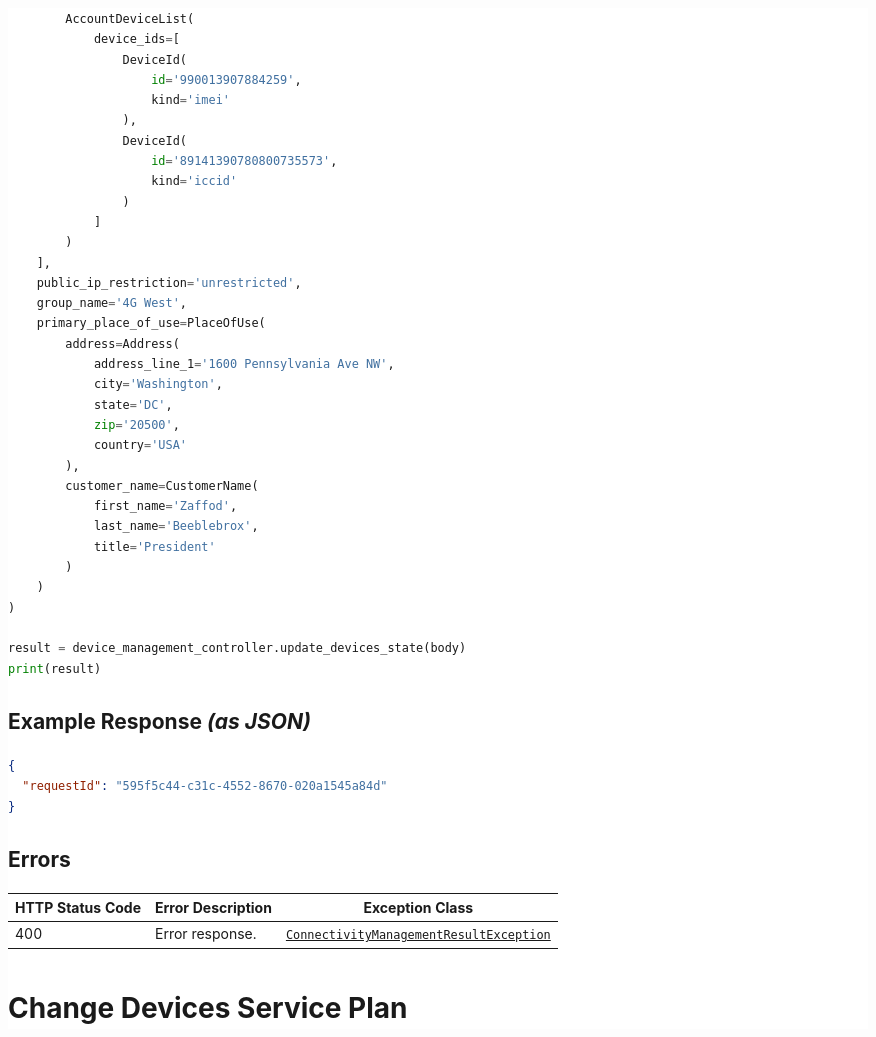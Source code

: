 ```python
        AccountDeviceList(
            device_ids=[
                DeviceId(
                    id='990013907884259',
                    kind='imei'
                ),
                DeviceId(
                    id='89141390780800735573',
                    kind='iccid'
                )
            ]
        )
    ],
    public_ip_restriction='unrestricted',
    group_name='4G West',
    primary_place_of_use=PlaceOfUse(
        address=Address(
            address_line_1='1600 Pennsylvania Ave NW',
            city='Washington',
            state='DC',
            zip='20500',
            country='USA'
        ),
        customer_name=CustomerName(
            first_name='Zaffod',
            last_name='Beeblebrox',
            title='President'
        )
    )
)

result = device_management_controller.update_devices_state(body)
print(result)
```

## Example Response *(as JSON)*

```json
{
  "requestId": "595f5c44-c31c-4552-8670-020a1545a84d"
}
```

## Errors

| HTTP Status Code | Error Description | Exception Class |
|  --- | --- | --- |
| 400 | Error response. | [`ConnectivityManagementResultException`](../../doc/models/connectivity-management-result-exception.md) |


# Change Devices Service Plan
